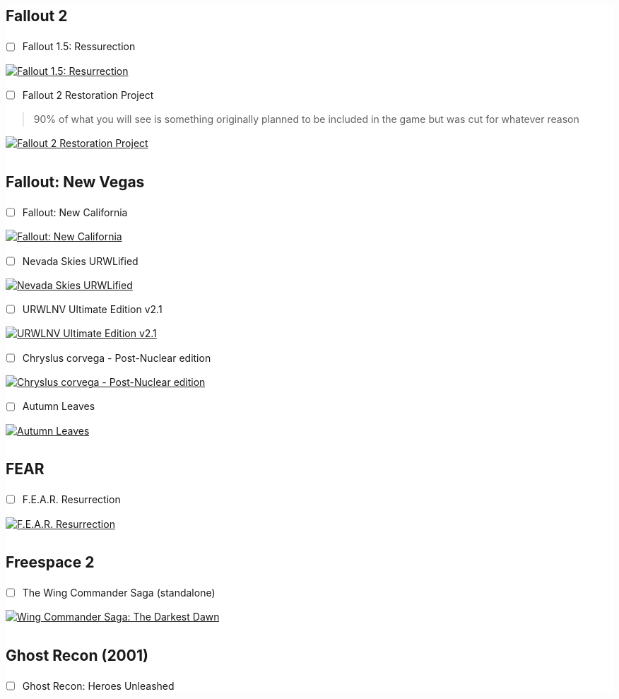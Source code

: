 ## Fallout 2

- [ ] Fallout 1.5: Ressurection

<a href="https://www.moddb.com/mods/fallout-15-resurrection" title="View Fallout 1.5: Resurrection on Mod DB"><img src="https://button.moddb.com/popularity/medium/mods/29897.png" alt="Fallout 1.5: Resurrection"></a>

- [ ] Fallout 2 Restoration Project

> 90% of what you will see is something originally planned to be included in the game but was cut for whatever reason

<a href="https://www.moddb.com/mods/fallout-2-restoration-project" title="View Fallout 2 Restoration Project on Mod DB"><img src="https://button.moddb.com/popularity/medium/mods/11514.png" alt="Fallout 2 Restoration Project"></a>

## Fallout: New Vegas

- [ ] Fallout: New California

<a href="https://www.moddb.com/mods/falloutprojectbrazil" title="View Fallout: New California on Mod DB"><img src="https://button.moddb.com/popularity/medium/mods/15844.png" alt="Fallout: New California"></a>

- [ ] Nevada Skies URWLified

<a href="https://www.moddb.com/mods/nevada-skies-urwl" title="View Nevada Skies URWLified on Mod DB" target="_blank"><img src="https://button.moddb.com/popularity/medium/mods/23225.png" alt="Nevada Skies URWLified" /></a>

- [ ] URWLNV Ultimate Edition v2.1

<a href="https://www.moddb.com/mods/urwlnv-ultimate-edition-v21" title="View URWLNV Ultimate Edition v2.1 on Mod DB"><img src="https://button.moddb.com/popularity/medium/mods/23732.png" alt="URWLNV Ultimate Edition v2.1"></a>

- [ ] Chryslus corvega - Post-Nuclear edition

<a href="https://www.moddb.com/mods/chryslus-corvega-post-nuclear-edition" title="View Chryslus corvega - Post-Nuclear edition on Mod DB"><img src="https://button.moddb.com/popularity/medium/mods/17299.png" alt="Chryslus corvega - Post-Nuclear edition"></a>

- [ ] Autumn Leaves

<a href="https://www.moddb.com/mods/autumn-leaves" title="View Autumn Leaves on Mod DB"><img src="https://button.moddb.com/popularity/medium/mods/28158.png" alt="Autumn Leaves"></a>

## FEAR

- [ ] F.E.A.R. Resurrection

<a href="https://www.moddb.com/mods/fear-resurrection" title="View F.E.A.R. Resurrection on Mod DB"><img src="https://button.moddb.com/popularity/medium/mods/16504.png" alt="F.E.A.R. Resurrection"></a>

## Freespace 2

- [ ] The Wing Commander Saga (standalone)

<a href="https://www.moddb.com/games/wing-commander-saga-the-darkest-dawn" title="View Wing Commander Saga: The Darkest Dawn on Mod DB"><img src="https://button.moddb.com/popularity/medium/games/15848.png" alt="Wing Commander Saga: The Darkest Dawn"></a>

## Ghost Recon (2001)

- [ ] Ghost Recon: Heroes Unleashed

